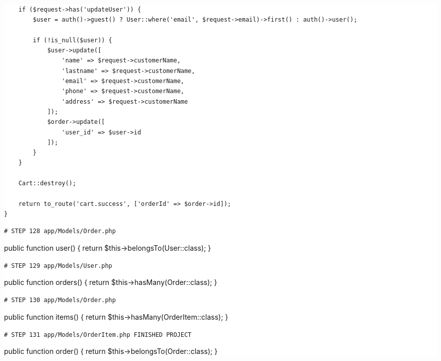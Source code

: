         if ($request->has('updateUser')) {
            $user = auth()->guest() ? User::where('email', $request->email)->first() : auth()->user();

            if (!is_null($user)) {
                $user->update([
                    'name' => $request->customerName,
                    'lastname' => $request->customerName,
                    'email' => $request->customerName,
                    'phone' => $request->customerName,
                    'address' => $request->customerName
                ]);
                $order->update([
                    'user_id' => $user->id
                ]);
            }
        }

        Cart::destroy();
        
        return to_route('cart.success', ['orderId' => $order->id]);
    }
```
# STEP 128 app/Models/Order.php
```
public function user()
{
    return $this->belongsTo(User::class);
}
``` 
# STEP 129 app/Models/User.php
```
public function orders()
{
    return $this->hasMany(Order::class);
}
``` 
# STEP 130 app/Models/Order.php
```
public function items()
{
    return $this->hasMany(OrderItem::class);
}
```  
# STEP 131 app/Models/OrderItem.php FINISHED PROJECT
```
public function order()
{
    return $this->belongsTo(Order::class);
}
```                       